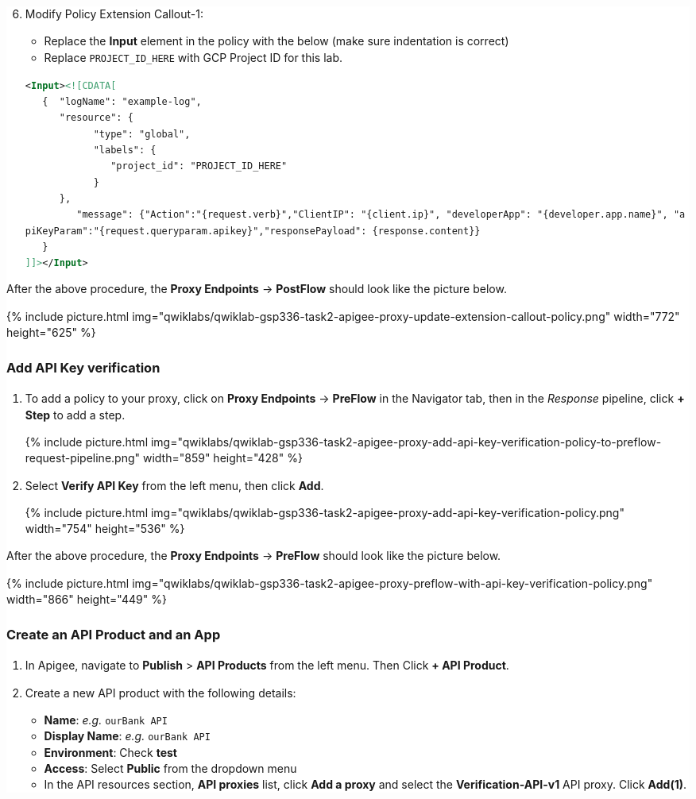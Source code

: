 6. Modify Policy Extension Callout-1:

   - Replace the **Input** element in the policy with the below (make sure indentation is correct)
   - Replace `PROJECT_ID_HERE` with GCP Project ID for this lab.

   ```xml
   <Input><![CDATA[
      {  "logName": "example-log",
         "resource": {
               "type": "global",
               "labels": {
                  "project_id": "PROJECT_ID_HERE"
               }
         },
            "message": {"Action":"{request.verb}","ClientIP": "{client.ip}", "developerApp": "{developer.app.name}", "apiKeyParam":"{request.queryparam.apikey}","responsePayload": {response.content}}
      }
   ]]></Input>
   ```

After the above procedure, the **Proxy Endpoints** → **PostFlow** should look like the picture below.

{% include picture.html img="qwiklabs/qwiklab-gsp336-task2-apigee-proxy-update-extension-callout-policy.png" width="772" height="625" %}

### Add API Key verification

1. To add a policy to your proxy, click on **Proxy Endpoints** → **PreFlow** in the Navigator tab, then in the _Response_ pipeline, click **+ Step** to add a step.

   {% include picture.html img="qwiklabs/qwiklab-gsp336-task2-apigee-proxy-add-api-key-verification-policy-to-preflow-request-pipeline.png" width="859" height="428" %}

2. Select **Verify API Key** from the left menu, then click **Add**.

   {% include picture.html img="qwiklabs/qwiklab-gsp336-task2-apigee-proxy-add-api-key-verification-policy.png" width="754" height="536" %}

After the above procedure, the **Proxy Endpoints** → **PreFlow** should look like the picture below.

   {% include picture.html img="qwiklabs/qwiklab-gsp336-task2-apigee-proxy-preflow-with-api-key-verification-policy.png" width="866" height="449" %}

### Create an API Product and an App

1. In Apigee, navigate to **Publish** > **API Products** from the left menu. Then Click **+ API Product**.
2. Create a new API product with the following details:

   - **Name**: _e.g._ `ourBank API`
   - **Display Name**: _e.g._ `ourBank API`
   - **Environment**: Check **test**
   - **Access**: Select **Public** from the dropdown menu
   - In the API resources section, **API proxies** list, click **Add a proxy** and select the **Verification-API-v1** API proxy. Click **Add(1)**.
